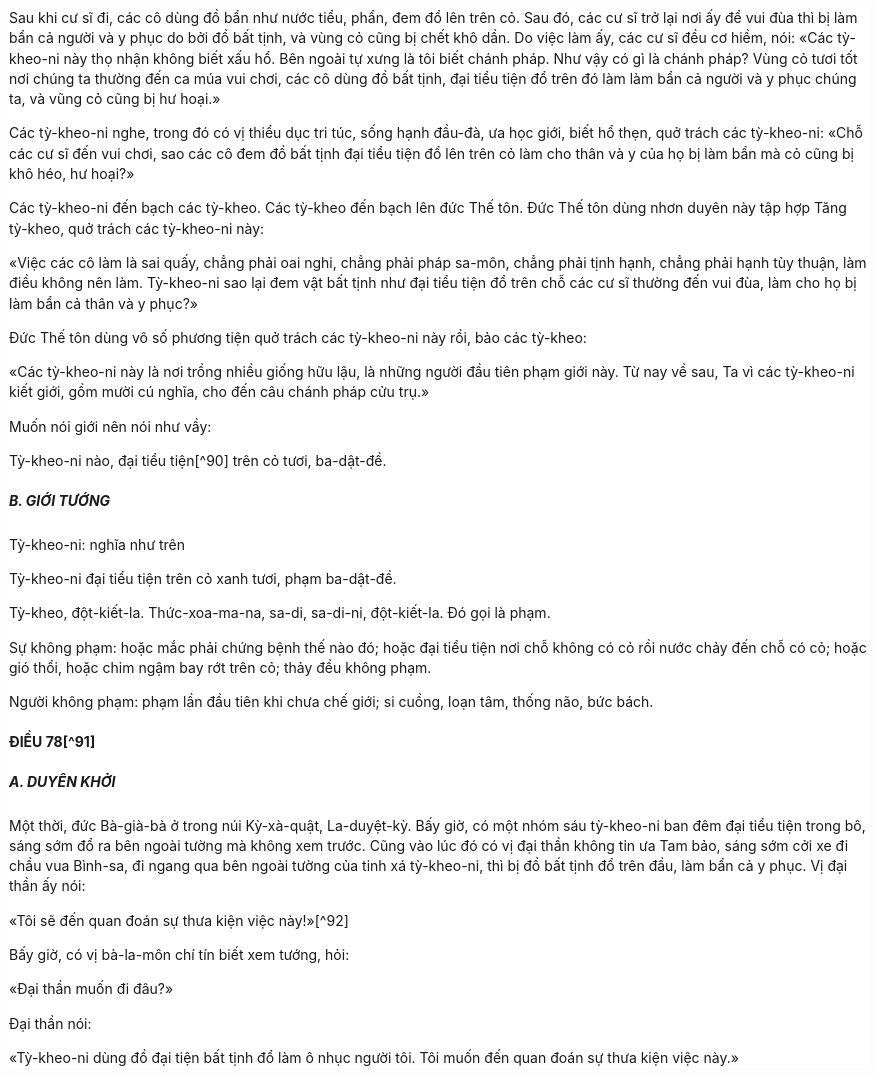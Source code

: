 Sau khi cư sĩ đi, các cô dùng đồ bẩn như nước tiểu, phẩn, đem đổ lên trên cỏ. Sau đó, các cư sĩ trở lại nơi ấy để vui đùa thì bị làm bẩn cả người và y phục do bởi đồ bất tịnh, và vùng cỏ cũng bị chết khô dần. Do việc làm ấy, các cư sĩ đều cơ hiềm, nói: «Các tỳ-kheo-ni này thọ nhận không biết xấu hổ. Bên ngoài tự xưng là tôi biết chánh pháp. Như vậy có gì là chánh pháp? Vùng cỏ tươi tốt nơi chúng ta thường đến ca múa vui chơi, các cô dùng đồ bất tịnh, đại tiểu tiện đổ trên đó làm làm bẩn cả người và y phục chúng ta, và vũng cỏ cũng bị hư hoại.»  

Các tỳ-kheo-ni nghe, trong đó có vị thiểu dục tri túc, sống hạnh đầu-đà, ưa học giới, biết hổ thẹn, quở trách các tỳ-kheo-ni: «Chỗ các cư sĩ đến vui chơi, sao các cô đem đồ bất tịnh đại tiểu tiện đổ lên trên cỏ làm cho thân và y của họ bị làm bẩn mà cỏ cũng bị khô héo, hư hoại?»  

Các tỳ-kheo-ni đến bạch các tỳ-kheo. Các tỳ-kheo đến bạch lên đức Thế tôn. Đức Thế tôn dùng nhơn duyên này tập hợp Tăng tỳ-kheo, quở trách các tỳ-kheo-ni này:  

«Việc các cô làm là sai quấy, chẳng phải oai nghi, chẳng phải pháp sa-môn, chẳng phải tịnh hạnh, chẳng phải hạnh tùy thuận, làm điều không nên làm. Tỳ-kheo-ni sao lại đem vật bất tịnh như đại tiểu tiện đổ trên chỗ các cư sĩ thường đến vui đùa, làm cho họ bị làm bẩn cả thân và y phục?»  

Đức Thế tôn dùng vô số phương tiện quở trách các tỳ-kheo-ni này rồi, bảo các tỳ-kheo:  

«Các tỳ-kheo-ni này là nơi trồng nhiều giống hữu lậu, là những người đầu tiên phạm giới này. Từ nay về sau, Ta vì các tỳ-kheo-ni kiết giới, gồm mười cú nghĩa, cho đến câu chánh pháp cửu trụ.»  

Muốn nói giới nên nói như vầy:  

Tỳ-kheo-ni nào, đại tiểu tiện[^90] trên cỏ tươi, ba-dật-đề.  

##### B. GIỚI TƯỚNG

Tỳ-kheo-ni: nghĩa như trên  

Tỳ-kheo-ni đại tiểu tiện trên cỏ xanh tươi, phạm ba-dật-đề.  

Tỳ-kheo, đột-kiết-la. Thức-xoa-ma-na, sa-di, sa-di-ni, đột-kiết-la. Đó gọi là phạm.  

Sự không phạm: hoặc mắc phải chứng bệnh thế nào đó; hoặc đại tiểu tiện nơi chỗ không có cỏ rồi nước chảy đến chỗ có cỏ; hoặc gió thổi, hoặc chim ngậm bay rớt trên cỏ; thảy đều không phạm.  

Người không phạm: phạm lần đầu tiên khi chưa chế giới; si cuồng, loạn tâm, thống não, bức bách.  

#### ĐIỀU 78[^91]

##### A. DUYÊN KHỞI

Một thời, đức Bà-già-bà ở trong núi Kỳ-xà-quật, La-duyệt-kỳ. Bấy giờ, có một nhóm sáu tỳ-kheo-ni ban đêm đại tiểu tiện trong bô, sáng sớm đổ ra bên ngoài tường mà không xem trước. Cũng vào lúc đó có vị đại thần không tin ưa Tam bảo, sáng sớm cởi xe đi chầu vua Bình-sa, đi ngang qua bên ngoài tường của tinh xá tỳ-kheo-ni, thì bị đồ bất tịnh đổ trên đầu, làm bẩn cả y phục. Vị đại thần ấy nói:  

«Tôi sẽ đến quan đoán sự thưa kiện việc này!»[^92]  

Bấy giờ, có vị bà-la-môn chí tín biết xem tướng, hỏi:  

«Đại thần muốn đi đâu?»  

Đại thần nói:  

«Tỳ-kheo-ni dùng đồ đại tiện bất tịnh đổ làm ô nhục người tôi. Tôi muốn đến quan đoán sự thưa kiện việc này.»  
